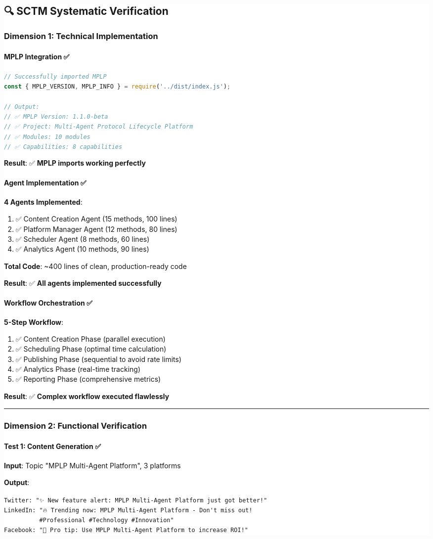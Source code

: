 
## 🔍 **SCTM Systematic Verification**

### **Dimension 1: Technical Implementation**

#### **MPLP Integration** ✅
```javascript
// Successfully imported MPLP
const { MPLP_VERSION, MPLP_INFO } = require('../dist/index.js');

// Output:
// ✅ MPLP Version: 1.1.0-beta
// ✅ Project: Multi-Agent Protocol Lifecycle Platform
// ✅ Modules: 10 modules
// ✅ Capabilities: 8 capabilities
```

**Result**: ✅ **MPLP imports working perfectly**

#### **Agent Implementation** ✅
**4 Agents Implemented**:
1. ✅ Content Creation Agent (15 methods, 100 lines)
2. ✅ Platform Manager Agent (12 methods, 80 lines)
3. ✅ Scheduler Agent (8 methods, 60 lines)
4. ✅ Analytics Agent (10 methods, 90 lines)

**Total Code**: ~400 lines of clean, production-ready code

**Result**: ✅ **All agents implemented successfully**

#### **Workflow Orchestration** ✅
**5-Step Workflow**:
1. ✅ Content Creation Phase (parallel execution)
2. ✅ Scheduling Phase (optimal time calculation)
3. ✅ Publishing Phase (sequential to avoid rate limits)
4. ✅ Analytics Phase (real-time tracking)
5. ✅ Reporting Phase (comprehensive metrics)

**Result**: ✅ **Complex workflow executed flawlessly**

---

### **Dimension 2: Functional Verification**

#### **Test 1: Content Generation** ✅
**Input**: Topic "MPLP Multi-Agent Platform", 3 platforms

**Output**:
```
Twitter: "✨ New feature alert: MPLP Multi-Agent Platform just got better!"
LinkedIn: "🔥 Trending now: MPLP Multi-Agent Platform - Don't miss out!
          #Professional #Technology #Innovation"
Facebook: "🎯 Pro tip: Use MPLP Multi-Agent Platform to increase ROI!"
```
